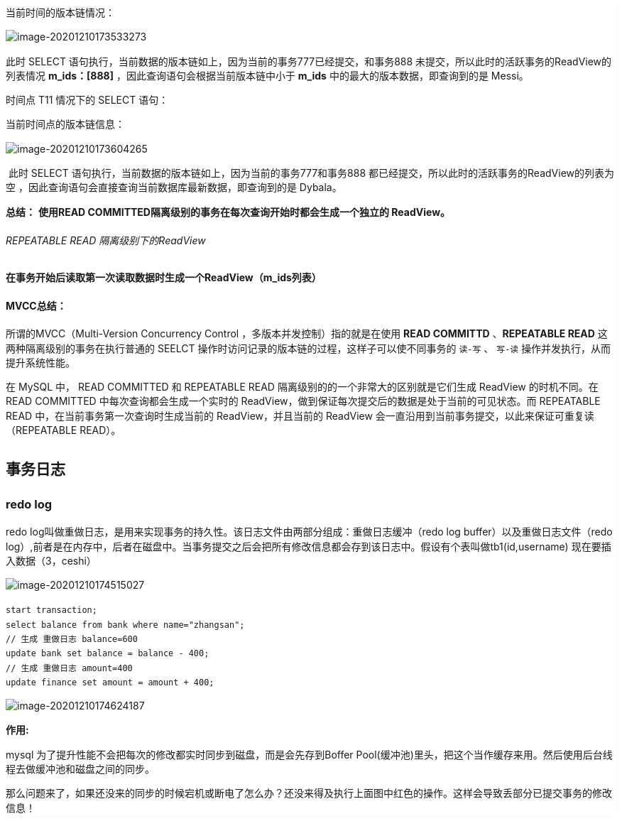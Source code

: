当前时间的版本链情况：

![image-20201210173533273](https://jameslin23.gitee.io/2020/12/10/mysql事务/image-20201210173533273.png)

此时 SELECT 语句执行，当前数据的版本链如上，因为当前的事务777已经提交，和事务888 未提交，所以此时的活跃事务的ReadView的列表情况 **m_ids：[888]** ，因此查询语句会根据当前版本链中小于 **m_ids** 中的最大的版本数据，即查询到的是 Messi。

时间点 T11 情况下的 SELECT 语句：

当前时间点的版本链信息：

![image-20201210173604265](https://jameslin23.gitee.io/2020/12/10/mysql事务/image-20201210173604265.png)

​      此时 SELECT 语句执行，当前数据的版本链如上，因为当前的事务777和事务888 都已经提交，所以此时的活跃事务的ReadView的列表为空 ，因此查询语句会直接查询当前数据库最新数据，即查询到的是 Dybala。

**总结：** **使用READ COMMITTED隔离级别的事务在每次查询开始时都会生成一个独立的 ReadView。**

######  REPEATABLE READ 隔离级别下的ReadView

**在事务开始后读取第一次读取数据时生成一个ReadView（m_ids列表）**

####  MVCC总结：

所谓的MVCC（Multi-Version Concurrency Control ，多版本并发控制）指的就是在使用 **READ COMMITTD** 、**REPEATABLE READ** 这两种隔离级别的事务在执行普通的 SEELCT 操作时访问记录的版本链的过程，这样子可以使不同事务的 `读-写` 、 `写-读` 操作并发执行，从而提升系统性能。

在 MySQL 中， READ COMMITTED 和 REPEATABLE READ 隔离级别的的一个非常大的区别就是它们生成 ReadView 的时机不同。在 READ COMMITTED 中每次查询都会生成一个实时的 ReadView，做到保证每次提交后的数据是处于当前的可见状态。而 REPEATABLE READ 中，在当前事务第一次查询时生成当前的 ReadView，并且当前的 ReadView 会一直沿用到当前事务提交，以此来保证可重复读（REPEATABLE READ）。

## 事务日志

###  redo log

redo log叫做重做日志，是用来实现事务的持久性。该日志文件由两部分组成：重做日志缓冲（redo log buffer）以及重做日志文件（redo log）,前者是在内存中，后者在磁盘中。当事务提交之后会把所有修改信息都会存到该日志中。假设有个表叫做tb1(id,username) 现在要插入数据（3，ceshi）

![image-20201210174515027](https://jameslin23.gitee.io/2020/12/10/mysql事务/image-20201210174515027.png)

```mysql
start transaction;
select balance from bank where name="zhangsan";
// 生成 重做日志 balance=600
update bank set balance = balance - 400; 
// 生成 重做日志 amount=400
update finance set amount = amount + 400;
```

![image-20201210174624187](https://jameslin23.gitee.io/2020/12/10/mysql事务/image-20201210174624187.png)

**作用:**

mysql 为了提升性能不会把每次的修改都实时同步到磁盘，而是会先存到Boffer Pool(缓冲池)里头，把这个当作缓存来用。然后使用后台线程去做缓冲池和磁盘之间的同步。

那么问题来了，如果还没来的同步的时候宕机或断电了怎么办？还没来得及执行上面图中红色的操作。这样会导致丢部分已提交事务的修改信息！
